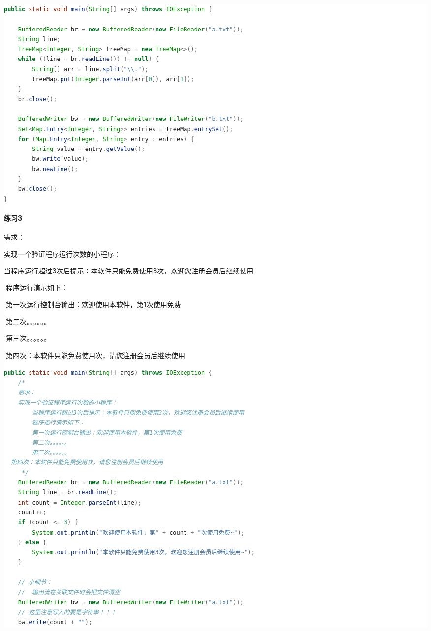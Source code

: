 ```java
public static void main(String[] args) throws IOException {

    BufferedReader br = new BufferedReader(new FileReader("a.txt"));
    String line;
    TreeMap<Integer, String> treeMap = new TreeMap<>();
    while ((line = br.readLine()) != null) {
        String[] arr = line.split("\\.");
        treeMap.put(Integer.parseInt(arr[0]), arr[1]);
    }
    br.close();

    BufferedWriter bw = new BufferedWriter(new FileWriter("b.txt"));
    Set<Map.Entry<Integer, String>> entries = treeMap.entrySet();
    for (Map.Entry<Integer, String> entry : entries) {
        String value = entry.getValue();
        bw.write(value);
        bw.newLine();
    }
    bw.close();
}
```

#### 练习3

需求：

实现一个验证程序运行次数的小程序：

​	当程序运行超过3次后提示：本软件只能免费使用3次，欢迎您注册会员后继续使用

​	程序运行演示如下：

​		第一次运行控制台输出：欢迎使用本软件，第1次使用免费

​		第二次。。。。。。

​		第三次。。。。。。

​		第四次：本软件只能免费使用次，请您注册会员后继续使用

```Java
public static void main(String[] args) throws IOException {
    /*
    需求：
    实现一个验证程序运行次数的小程序：
        当程序运行超过3次后提示：本软件只能免费使用3次，欢迎您注册会员后继续使用
        程序运行演示如下：
        第一次运行控制台输出：欢迎使用本软件，第1次使用免费
        第二次。。。。。。
        第三次。。。。。。
  第四次：本软件只能免费使用次，请您注册会员后继续使用
     */
    BufferedReader br = new BufferedReader(new FileReader("a.txt"));
    String line = br.readLine();
    int count = Integer.parseInt(line);
    count++;
    if (count <= 3) {
        System.out.println("欢迎使用本软件，第" + count + "次使用免费~");
    } else {
        System.out.println("本软件只能免费使用3次，欢迎您注册会员后继续使用~");
    }
    
    // 小细节：
    // 	输出流在关联文件时会把文件清空
    BufferedWriter bw = new BufferedWriter(new FileWriter("a.txt"));
    // 这里注意写入的要是字符串！！！
    bw.write(count + "");
```